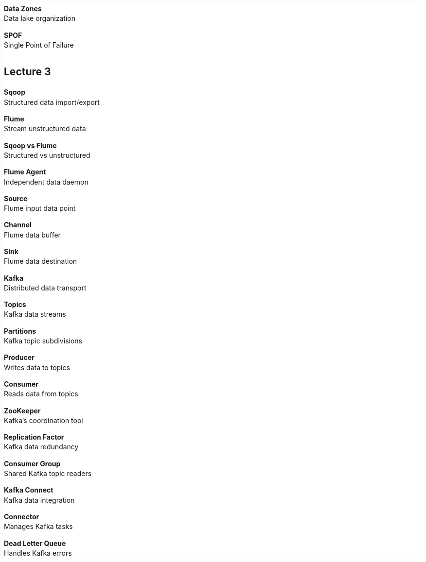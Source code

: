 **Data Zones**  
Data lake organization

**SPOF**  
Single Point of Failure

## Lecture 3
**Sqoop**  
Structured data import/export

**Flume**  
Stream unstructured data

**Sqoop vs Flume**  
Structured vs unstructured

**Flume Agent**  
Independent data daemon

**Source**  
Flume input data point

**Channel**  
Flume data buffer

**Sink**  
Flume data destination

**Kafka**  
Distributed data transport

**Topics**  
Kafka data streams

**Partitions**  
Kafka topic subdivisions

**Producer**  
Writes data to topics

**Consumer**  
Reads data from topics

**ZooKeeper**  
Kafka’s coordination tool

**Replication Factor**  
Kafka data redundancy

**Consumer Group**  
Shared Kafka topic readers

**Kafka Connect**  
Kafka data integration

**Connector**  
Manages Kafka tasks

**Dead Letter Queue**  
Handles Kafka errors
